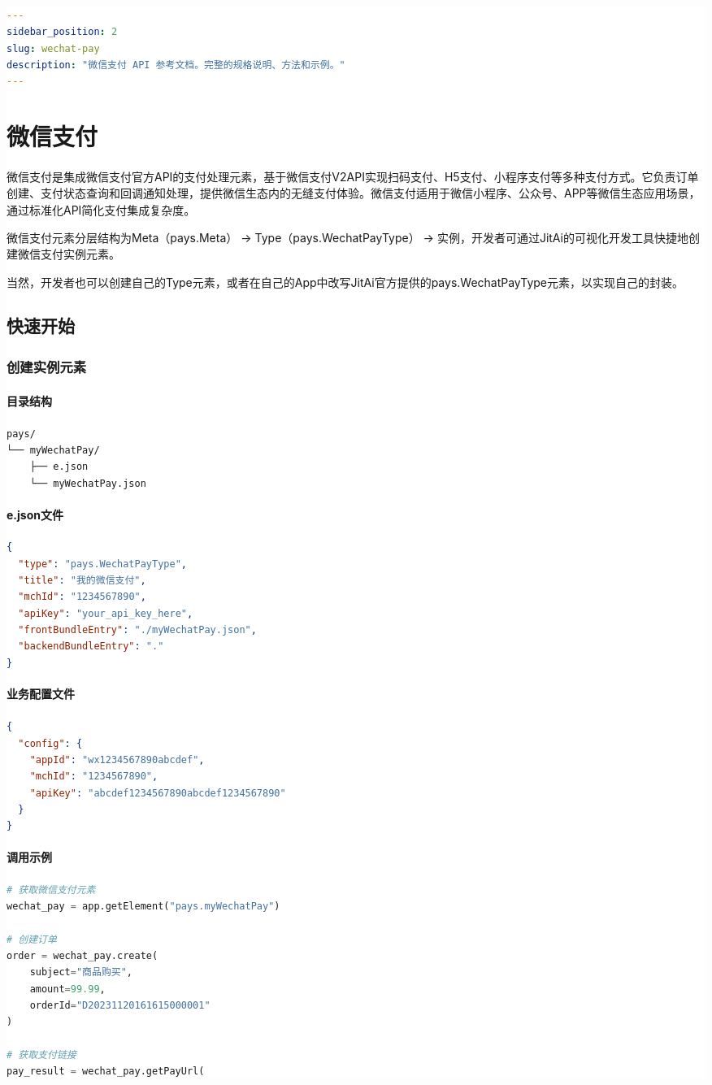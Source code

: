 ```yaml
---
sidebar_position: 2
slug: wechat-pay
description: "微信支付 API 参考文档。完整的规格说明、方法和示例。"
---
```


# 微信支付
微信支付是集成微信支付官方API的支付处理元素，基于微信支付V2API实现扫码支付、H5支付、小程序支付等多种支付方式。它负责订单创建、支付状态查询和回调通知处理，提供微信生态内的无缝支付体验。微信支付适用于微信小程序、公众号、APP等微信生态应用场景，通过标准化API简化支付集成复杂度。

微信支付元素分层结构为Meta（pays.Meta） → Type（pays.WechatPayType） → 实例，开发者可通过JitAi的可视化开发工具快捷地创建微信支付实例元素。

当然，开发者也可以创建自己的Type元素，或者在自己的App中改写JitAi官方提供的pays.WechatPayType元素，以实现自己的封装。

## 快速开始 
### 创建实例元素
#### 目录结构
```text title="推荐目录结构"
pays/
└── myWechatPay/
    ├── e.json
    └── myWechatPay.json
```

#### e.json文件
```json title="e.json配置"
{
  "type": "pays.WechatPayType",
  "title": "我的微信支付",
  "mchId": "1234567890",
  "apiKey": "your_api_key_here",
  "frontBundleEntry": "./myWechatPay.json",
  "backendBundleEntry": "."
}
```

#### 业务配置文件
```json title="myWechatPay.json"
{
  "config": {
    "appId": "wx1234567890abcdef",
    "mchId": "1234567890",
    "apiKey": "abcdef1234567890abcdef1234567890"
  }
}
```

#### 调用示例
```python title="创建订单和支付"
# 获取微信支付元素
wechat_pay = app.getElement("pays.myWechatPay")

# 创建订单
order = wechat_pay.create(
    subject="商品购买",
    amount=99.99,
    orderId="D20231120161615000001"
)

# 获取支付链接
pay_result = wechat_pay.getPayUrl(
```